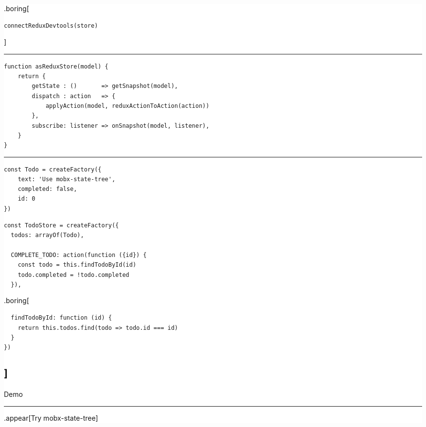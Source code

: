 .boring[
```
connectReduxDevtools(store)
```
]

---

```
function asReduxStore(model) {
    return {
        getState : ()       => getSnapshot(model),
        dispatch : action   => {
            applyAction(model, reduxActionToAction(action))
        },
        subscribe: listener => onSnapshot(model, listener),
    }
}

```

---

```
const Todo = createFactory({
    text: 'Use mobx-state-tree',
    completed: false,
    id: 0
})
```

```
const TodoStore = createFactory({
  todos: arrayOf(Todo),

  COMPLETE_TODO: action(function ({id}) {
    const todo = this.findTodoById(id)
    todo.completed = !todo.completed
  }),
```

.boring[
```
  findTodoById: function (id) {
    return this.todos.find(todo => todo.id === id)
  }
})
```
]
---

Demo

---

.appear[Try mobx-state-tree]

